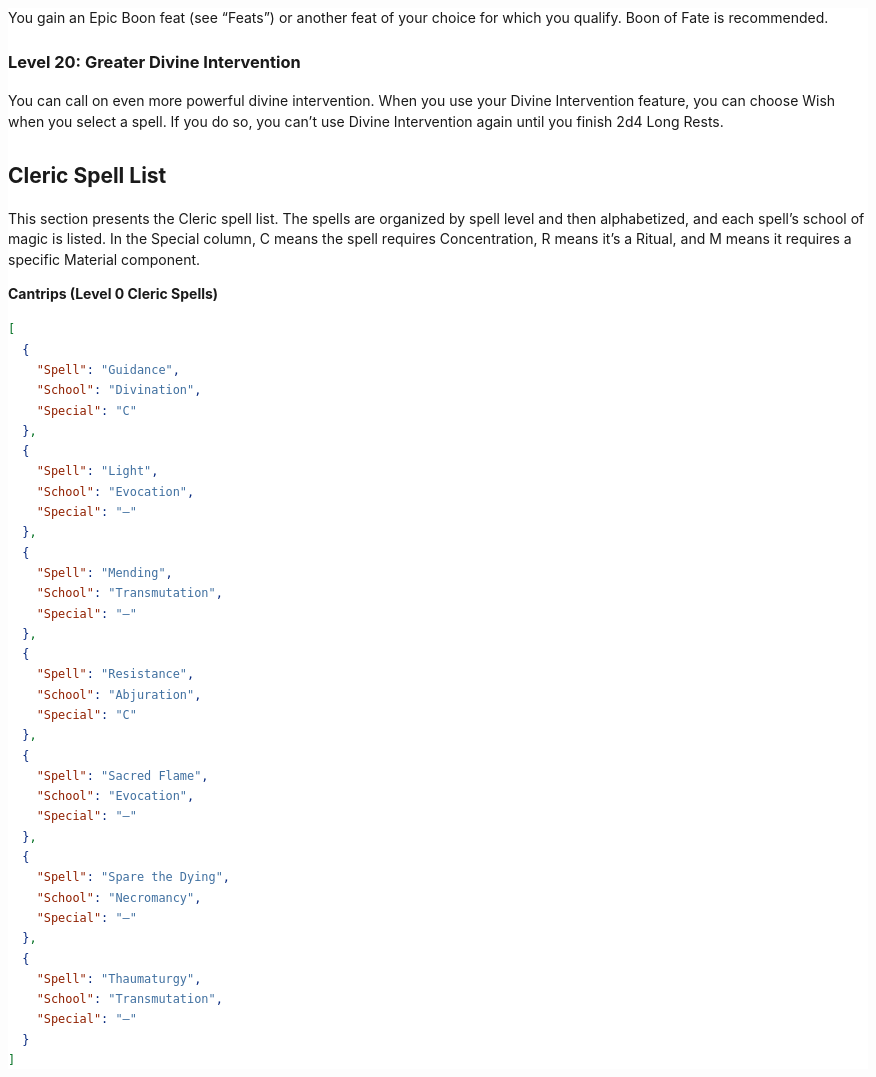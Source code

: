 You gain an Epic Boon feat (see “Feats”) or another feat of your choice for which you qualify. Boon of Fate is recommended.

### Level 20: Greater Divine Intervention

You can call on even more powerful divine intervention. When you use your Divine Intervention feature, you can choose Wish when you select a spell. If you do so, you can’t use Divine Intervention again until you finish 2d4 Long Rests.

## Cleric Spell List

This section presents the Cleric spell list. The spells are organized by spell level and then alphabetized, and each spell’s school of magic is listed. In the Special column, C means the spell requires Concentration, R means it’s a Ritual, and M means it requires a specific Material component.

**Cantrips (Level 0 Cleric Spells)**

```json
[
  {
    "Spell": "Guidance",
    "School": "Divination",
    "Special": "C"
  },
  {
    "Spell": "Light",
    "School": "Evocation",
    "Special": "—"
  },
  {
    "Spell": "Mending",
    "School": "Transmutation",
    "Special": "—"
  },
  {
    "Spell": "Resistance",
    "School": "Abjuration",
    "Special": "C"
  },
  {
    "Spell": "Sacred Flame",
    "School": "Evocation",
    "Special": "—"
  },
  {
    "Spell": "Spare the Dying",
    "School": "Necromancy",
    "Special": "—"
  },
  {
    "Spell": "Thaumaturgy",
    "School": "Transmutation",
    "Special": "—"
  }
]
```
